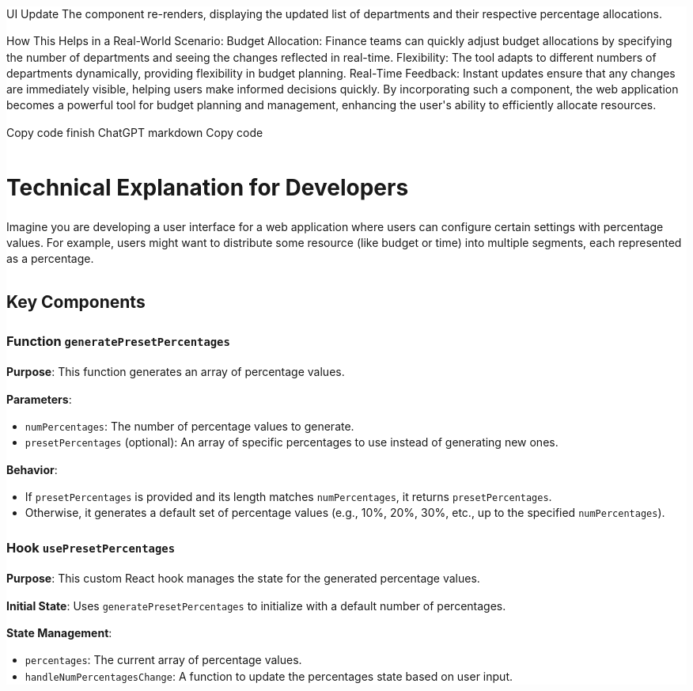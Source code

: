 UI Update
The component re-renders, displaying the updated list of departments and their respective percentage allocations.

How This Helps in a Real-World Scenario:
Budget Allocation: Finance teams can quickly adjust budget allocations by specifying the number of departments and seeing the changes reflected in real-time.
Flexibility: The tool adapts to different numbers of departments dynamically, providing flexibility in budget planning.
Real-Time Feedback: Instant updates ensure that any changes are immediately visible, helping users make informed decisions quickly.
By incorporating such a component, the web application becomes a powerful tool for budget planning and management, enhancing the user's ability to efficiently allocate resources.

Copy code
finish
ChatGPT
markdown
Copy code


# Technical Explanation for Developers

Imagine you are developing a user interface for a web application where users can configure certain settings with percentage values. For example, users might want to distribute some resource (like budget or time) into multiple segments, each represented as a percentage.

## Key Components

### Function `generatePresetPercentages`

**Purpose**: This function generates an array of percentage values.

**Parameters**:
- `numPercentages`: The number of percentage values to generate.
- `presetPercentages` (optional): An array of specific percentages to use instead of generating new ones.

**Behavior**:
- If `presetPercentages` is provided and its length matches `numPercentages`, it returns `presetPercentages`.
- Otherwise, it generates a default set of percentage values (e.g., 10%, 20%, 30%, etc., up to the specified `numPercentages`).

### Hook `usePresetPercentages`

**Purpose**: This custom React hook manages the state for the generated percentage values.

**Initial State**: Uses `generatePresetPercentages` to initialize with a default number of percentages.

**State Management**:
- `percentages`: The current array of percentage values.
- `handleNumPercentagesChange`: A function to update the percentages state based on user input.
